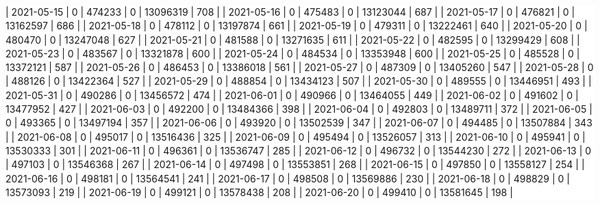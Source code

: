 | 2021-05-15 | 0 | 474233 | 0 | 13096319 | 708 |
| 2021-05-16 | 0 | 475483 | 0 | 13123044 | 687 |
| 2021-05-17 | 0 | 476821 | 0 | 13162597 | 686 |
| 2021-05-18 | 0 | 478112 | 0 | 13197874 | 661 |
| 2021-05-19 | 0 | 479311 | 0 | 13222461 | 640 |
| 2021-05-20 | 0 | 480470 | 0 | 13247048 | 627 |
| 2021-05-21 | 0 | 481588 | 0 | 13271635 | 611 |
| 2021-05-22 | 0 | 482595 | 0 | 13299429 | 608 |
| 2021-05-23 | 0 | 483567 | 0 | 13321878 | 600 |
| 2021-05-24 | 0 | 484534 | 0 | 13353948 | 600 |
| 2021-05-25 | 0 | 485528 | 0 | 13372121 | 587 |
| 2021-05-26 | 0 | 486453 | 0 | 13386018 | 561 |
| 2021-05-27 | 0 | 487309 | 0 | 13405260 | 547 |
| 2021-05-28 | 0 | 488126 | 0 | 13422364 | 527 |
| 2021-05-29 | 0 | 488854 | 0 | 13434123 | 507 |
| 2021-05-30 | 0 | 489555 | 0 | 13446951 | 493 |
| 2021-05-31 | 0 | 490286 | 0 | 13456572 | 474 |
| 2021-06-01 | 0 | 490966 | 0 | 13464055 | 449 |
| 2021-06-02 | 0 | 491602 | 0 | 13477952 | 427 |
| 2021-06-03 | 0 | 492200 | 0 | 13484366 | 398 |
| 2021-06-04 | 0 | 492803 | 0 | 13489711 | 372 |
| 2021-06-05 | 0 | 493365 | 0 | 13497194 | 357 |
| 2021-06-06 | 0 | 493920 | 0 | 13502539 | 347 |
| 2021-06-07 | 0 | 494485 | 0 | 13507884 | 343 |
| 2021-06-08 | 0 | 495017 | 0 | 13516436 | 325 |
| 2021-06-09 | 0 | 495494 | 0 | 13526057 | 313 |
| 2021-06-10 | 0 | 495941 | 0 | 13530333 | 301 |
| 2021-06-11 | 0 | 496361 | 0 | 13536747 | 285 |
| 2021-06-12 | 0 | 496732 | 0 | 13544230 | 272 |
| 2021-06-13 | 0 | 497103 | 0 | 13546368 | 267 |
| 2021-06-14 | 0 | 497498 | 0 | 13553851 | 268 |
| 2021-06-15 | 0 | 497850 | 0 | 13558127 | 254 |
| 2021-06-16 | 0 | 498181 | 0 | 13564541 | 241 |
| 2021-06-17 | 0 | 498508 | 0 | 13569886 | 230 |
| 2021-06-18 | 0 | 498829 | 0 | 13573093 | 219 |
| 2021-06-19 | 0 | 499121 | 0 | 13578438 | 208 |
| 2021-06-20 | 0 | 499410 | 0 | 13581645 | 198 |